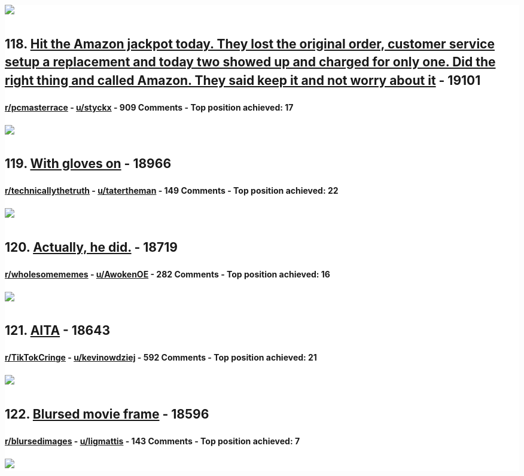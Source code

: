 <a href="https://gfycat.com/flakywellmadedingo"><img src="https://a.thumbs.redditmedia.com/C-oLZAIur5YVY9lk1vviMsj2-1cXl3zCk-kb2DOErD4.jpg"></img></a>

## 118. [Hit the Amazon jackpot today. They lost the original order, customer service setup a replacement and today two showed up and charged for only one. Did the right thing and called Amazon. They said keep it and not worry about it](http://reddit.com/r/pcmasterrace/comments/oya3vi/hit_the_amazon_jackpot_today_they_lost_the/) - 19101
#### [r/pcmasterrace](http://reddit.com/r/pcmasterrace) - [u/styckx](http://reddit.com/u/styckx) - 909 Comments - Top position achieved: 17

<a href="https://i.redd.it/08t1b85kvgf71.jpg"><img src="https://b.thumbs.redditmedia.com/q_bWfIqg6DnqpQxrL5FQEeo5G6AujCA-tX4_dP8e2io.jpg"></img></a>

## 119. [With gloves on](http://reddit.com/r/technicallythetruth/comments/oym8l4/with_gloves_on/) - 18966
#### [r/technicallythetruth](http://reddit.com/r/technicallythetruth) - [u/tatertheman](http://reddit.com/u/tatertheman) - 149 Comments - Top position achieved: 22

<a href="https://i.redd.it/7dsy4zg3ikf71.jpg"><img src="https://b.thumbs.redditmedia.com/YgtkgAur_UK0oO0pAj7qq865L9DZHCNTn2isS88s1hU.jpg"></img></a>

## 120. [Actually, he did.](http://reddit.com/r/wholesomememes/comments/oye45z/actually_he_did/) - 18719
#### [r/wholesomememes](http://reddit.com/r/wholesomememes) - [u/AwokenOE](http://reddit.com/u/AwokenOE) - 282 Comments - Top position achieved: 16

<a href="https://i.redd.it/lw5mgey1fif71.jpg"><img src="https://a.thumbs.redditmedia.com/KoFYbHNN8-ywRc43MphQXA523USyExdiFfoRnKOOcW8.jpg"></img></a>

## 121. [AITA](http://reddit.com/r/TikTokCringe/comments/oyfv93/aita/) - 18643
#### [r/TikTokCringe](http://reddit.com/r/TikTokCringe) - [u/kevinowdziej](http://reddit.com/u/kevinowdziej) - 592 Comments - Top position achieved: 21

<a href="https://v.redd.it/63csyt3p1jf71"><img src="https://b.thumbs.redditmedia.com/oN8x7Scphg9ztcsgMl__3HwtJwEQ_BxukDbV4pUaPpQ.jpg"></img></a>

## 122. [Blursed movie frame](http://reddit.com/r/blursedimages/comments/oyvdrw/blursed_movie_frame/) - 18596
#### [r/blursedimages](http://reddit.com/r/blursedimages) - [u/ligmattis](http://reddit.com/u/ligmattis) - 143 Comments - Top position achieved: 7

<a href="https://i.redd.it/nninh0nfrmf71.jpg"><img src="https://b.thumbs.redditmedia.com/-lhnKcAhy09ZnugffiF6quTkITJXMuU_NCl5cCCGaGc.jpg"></img></a>
